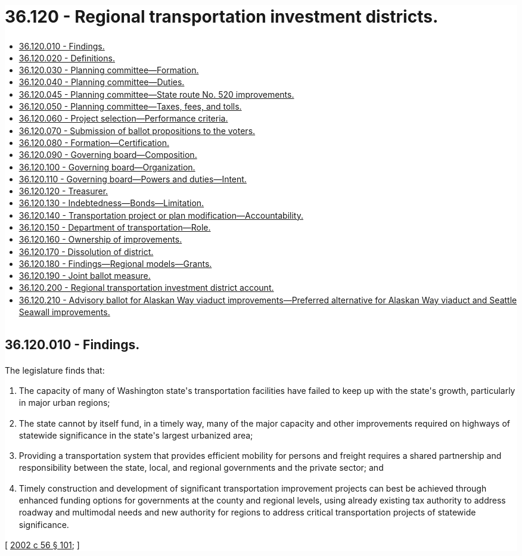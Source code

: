 # 36.120 - Regional transportation investment districts.
* [36.120.010 - Findings.](#36120010---findings)
* [36.120.020 - Definitions.](#36120020---definitions)
* [36.120.030 - Planning committee—Formation.](#36120030---planning-committeeformation)
* [36.120.040 - Planning committee—Duties.](#36120040---planning-committeeduties)
* [36.120.045 - Planning committee—State route No. 520 improvements.](#36120045---planning-committeestate-route-no-520-improvements)
* [36.120.050 - Planning committee—Taxes, fees, and tolls.](#36120050---planning-committeetaxes-fees-and-tolls)
* [36.120.060 - Project selection—Performance criteria.](#36120060---project-selectionperformance-criteria)
* [36.120.070 - Submission of ballot propositions to the voters.](#36120070---submission-of-ballot-propositions-to-the-voters)
* [36.120.080 - Formation—Certification.](#36120080---formationcertification)
* [36.120.090 - Governing board—Composition.](#36120090---governing-boardcomposition)
* [36.120.100 - Governing board—Organization.](#36120100---governing-boardorganization)
* [36.120.110 - Governing board—Powers and duties—Intent.](#36120110---governing-boardpowers-and-dutiesintent)
* [36.120.120 - Treasurer.](#36120120---treasurer)
* [36.120.130 - Indebtedness—Bonds—Limitation.](#36120130---indebtednessbondslimitation)
* [36.120.140 - Transportation project or plan modification—Accountability.](#36120140---transportation-project-or-plan-modificationaccountability)
* [36.120.150 - Department of transportation—Role.](#36120150---department-of-transportationrole)
* [36.120.160 - Ownership of improvements.](#36120160---ownership-of-improvements)
* [36.120.170 - Dissolution of district.](#36120170---dissolution-of-district)
* [36.120.180 - Findings—Regional models—Grants.](#36120180---findingsregional-modelsgrants)
* [36.120.190 - Joint ballot measure.](#36120190---joint-ballot-measure)
* [36.120.200 - Regional transportation investment district account.](#36120200---regional-transportation-investment-district-account)
* [36.120.210 - Advisory ballot for Alaskan Way viaduct improvements—Preferred alternative for Alaskan Way viaduct and Seattle Seawall improvements.](#36120210---advisory-ballot-for-alaskan-way-viaduct-improvementspreferred-alternative-for-alaskan-way-viaduct-and-seattle-seawall-improvements)
## 36.120.010 - Findings.
The legislature finds that:

1. The capacity of many of Washington state's transportation facilities have failed to keep up with the state's growth, particularly in major urban regions;

2. The state cannot by itself fund, in a timely way, many of the major capacity and other improvements required on highways of statewide significance in the state's largest urbanized area;

3. Providing a transportation system that provides efficient mobility for persons and freight requires a shared partnership and responsibility between the state, local, and regional governments and the private sector; and

4. Timely construction and development of significant transportation improvement projects can best be achieved through enhanced funding options for governments at the county and regional levels, using already existing tax authority to address roadway and multimodal needs and new authority for regions to address critical transportation projects of statewide significance.

\[ [2002 c 56 § 101](https://lawfilesext.leg.wa.gov/biennium/2001-02/Pdf/Bills/Session%20Laws/Senate/6140-S2.SL.pdf?cite=2002%20c%2056%20§%20101); \]
